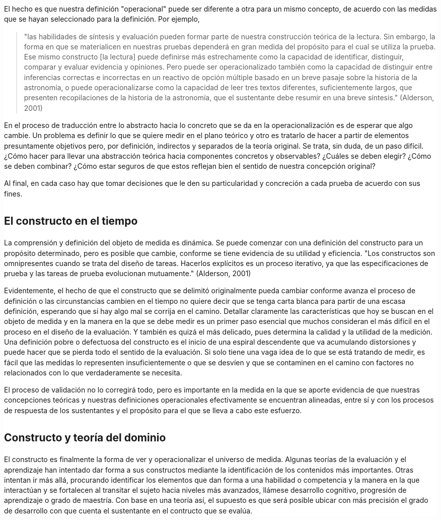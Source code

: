 El hecho es que nuestra definición "operacional" puede ser diferente a otra para un mismo concepto, de acuerdo con las medidas que se hayan seleccionado para la definición. Por ejemplo,

> "las habilidades de síntesis y evaluación pueden formar parte de nuestra construcción teórica de la lectura. Sin embargo, la forma en que se materialicen en nuestras pruebas dependerá en gran medida del propósito para el cual se utiliza la prueba. Ese mismo constructo [la lectura] puede definirse más estrechamente como la capacidad de identificar, distinguir, comparar y evaluar evidencia y opiniones. Pero puede ser operacionalizado también como la capacidad de distinguir entre inferencias correctas e incorrectas en un reactivo de opción múltiple basado en un breve pasaje sobre la historia de la astronomía, o puede operacionalizarse como la capacidad de leer tres textos diferentes, suficientemente largos, que presenten recopilaciones de la historia de la astronomía, que el sustentante debe resumir en una breve síntesis." (Alderson, 2001)

En el proceso de traducción entre lo abstracto hacia lo concreto que se da en la operacionalización es de esperar que algo cambie. Un problema es definir lo que se quiere medir en el plano teórico y otro es tratarlo de hacer a partir de elementos presuntamente objetivos pero, por definición, indirectos y separados de la teoría original. Se trata, sin duda, de un paso difícil. ¿Cómo hacer para llevar una abstracción teórica hacia componentes concretos y observables? ¿Cuáles se deben elegir? ¿Cómo se deben combinar? ¿Cómo estar seguros de que estos reflejan bien el sentido de nuestra concepción original?

Al final, en cada caso hay que tomar decisiones que le den su particularidad y concreción a cada prueba de acuerdo con sus fines.

## El constructo en el tiempo

La comprensión y definición del objeto de medida es dinámica. Se puede comenzar con una definición del constructo para un propósito determinado, pero es posible que cambie, conforme se tiene evidencia de su utilidad y eficiencia. "Los constructos son omnipresentes cuando se trata del diseño de tareas. Hacerlos explícitos es un proceso iterativo, ya que las especificaciones de prueba y las tareas de prueba evolucionan mutuamente." (Alderson, 2001)

Evidentemente, el hecho de que el constructo que se delimitó originalmente pueda cambiar conforme avanza el proceso de definición o las circunstancias cambien en el tiempo no quiere decir que se tenga carta blanca para partir de una escasa definición, esperando que si hay algo mal se corrija en el camino. Detallar claramente las características que hoy se buscan en el objeto de medida y en la manera en la que se  debe medir es un primer paso esencial que muchos consideran el más difícil en el proceso en el diseño de la evaluación. Y también es quizá el más delicado, pues determina la calidad y la utilidad de la medición. Una definición pobre o defectuosa del constructo es el inicio de una espiral descendente que va acumulando distorsiones y puede hacer que se pierda todo el sentido de la evaluación. Si solo tiene una vaga idea de lo que se está tratando de medir, es fácil que las medidas lo representen insuficientemente o que se desvíen y que se contaminen en el camino con factores no relacionados con lo que verdaderamente se necesita.

El proceso de validación no lo corregirá todo, pero es importante en la medida en la que se aporte evidencia de que nuestras concepciones teóricas y nuestras definiciones operacionales efectivamente se encuentran alineadas, entre sí y con los procesos de respuesta de los sustentantes y el propósito para el que se lleva a cabo este esfuerzo.


## Constructo y teoría del dominio

El constructo es finalmente la forma de ver y operacionalizar el universo de medida. Algunas teorías de la evaluación y el aprendizaje han intentado dar forma a sus constructos mediante la identificación de los contenidos más importantes. Otras intentan ir más allá, procurando identificar los elementos que dan forma a una habilidad o competencia y la manera en la que interactúan y se fortalecen al transitar el sujeto hacia niveles más avanzados, llámese desarrollo cognitivo, progresión de aprendizaje o grado de maestría. Con base en una teoría así, el supuesto es que será posible ubicar con más precisión el grado de desarrollo con que cuenta el sustentante en el contructo que se evalúa.
